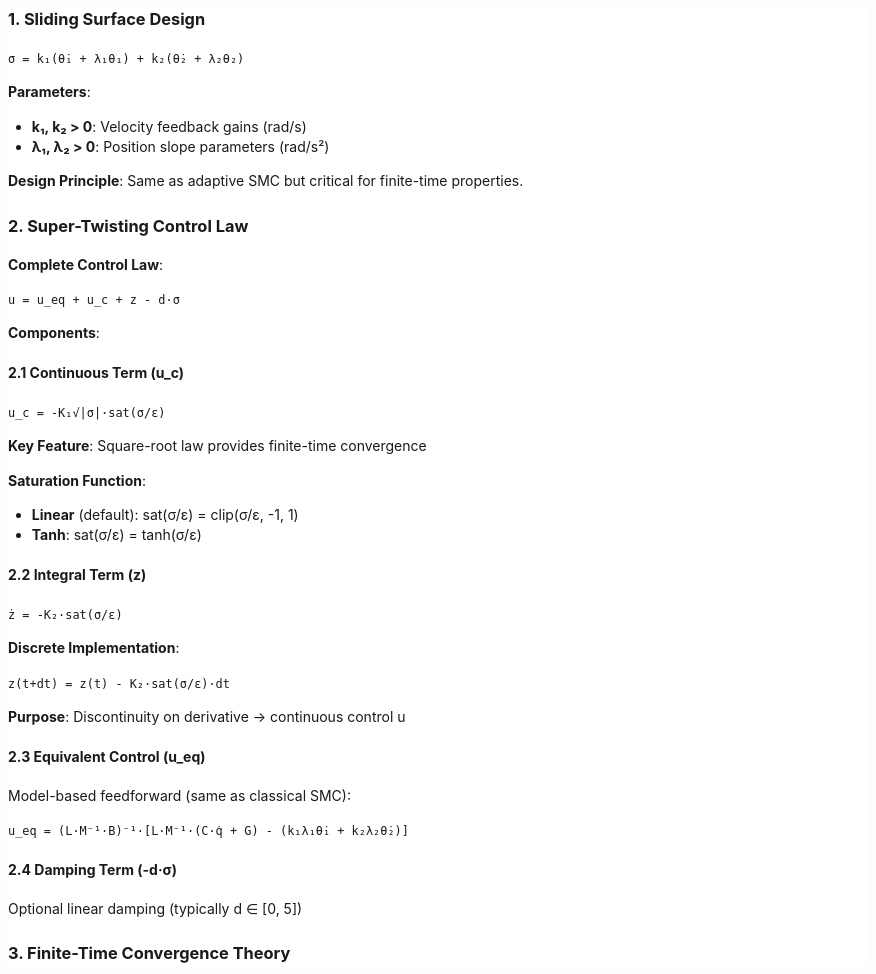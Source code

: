 ### 1. Sliding Surface Design

```
σ = k₁(θ̇₁ + λ₁θ₁) + k₂(θ̇₂ + λ₂θ₂)
```

**Parameters**:
- **k₁, k₂ > 0**: Velocity feedback gains (rad/s)
- **λ₁, λ₂ > 0**: Position slope parameters (rad/s²)

**Design Principle**: Same as adaptive SMC but critical for finite-time properties.

### 2. Super-Twisting Control Law

**Complete Control Law**:
```
u = u_eq + u_c + z - d·σ
```

**Components**:

#### 2.1 Continuous Term (u_c)

```
u_c = -K₁√|σ|·sat(σ/ε)
```

**Key Feature**: Square-root law provides finite-time convergence

**Saturation Function**:
- **Linear** (default): sat(σ/ε) = clip(σ/ε, -1, 1)
- **Tanh**: sat(σ/ε) = tanh(σ/ε)

#### 2.2 Integral Term (z)

```
ż = -K₂·sat(σ/ε)
```

**Discrete Implementation**:
```
z(t+dt) = z(t) - K₂·sat(σ/ε)·dt
```

**Purpose**: Discontinuity on derivative → continuous control u

#### 2.3 Equivalent Control (u_eq)

Model-based feedforward (same as classical SMC):
```
u_eq = (L·M⁻¹·B)⁻¹·[L·M⁻¹·(C·q̇ + G) - (k₁λ₁θ̇₁ + k₂λ₂θ̇₂)]
```

#### 2.4 Damping Term (-d·σ)

Optional linear damping (typically d ∈ [0, 5])

### 3. Finite-Time Convergence Theory
